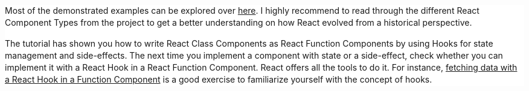 <Divider />

Most of the demonstrated examples can be explored over [here](https://github.com/the-road-to-learn-react/react-component-types). I highly recommend to read through the different React Component Types from the project to get a better understanding on how React evolved from a historical perspective.

The tutorial has shown you how to write React Class Components as React Function Components by using Hooks for state management and side-effects. The next time you implement a component with state or a side-effect, check whether you can implement it with a React Hook in a React Function Component. React offers all the tools to do it. For instance, [fetching data with a React Hook in a Function Component](/react-hooks-fetch-data/) is a good exercise to familiarize yourself with the concept of hooks.
